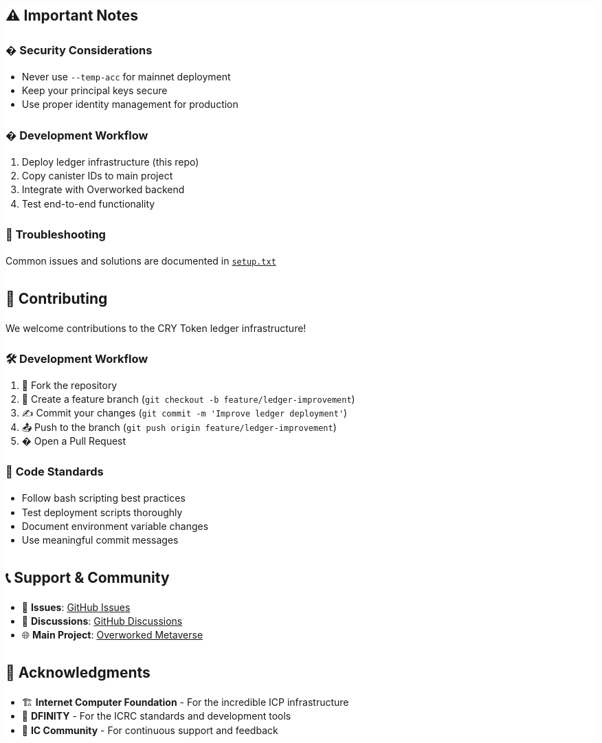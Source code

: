 ## ⚠️ Important Notes

### � **Security Considerations**

- Never use `--temp-acc` for mainnet deployment
- Keep your principal keys secure
- Use proper identity management for production

### �️ **Development Workflow**

1. Deploy ledger infrastructure (this repo)
2. Copy canister IDs to main project
3. Integrate with Overworked backend
4. Test end-to-end functionality

### 📝 **Troubleshooting**

Common issues and solutions are documented in [`setup.txt`](setup.txt)

## 🤝 Contributing

We welcome contributions to the CRY Token ledger infrastructure!

### 🛠️ **Development Workflow**

1. 🍴 Fork the repository
2. 🌿 Create a feature branch (`git checkout -b feature/ledger-improvement`)
3. ✍️ Commit your changes (`git commit -m 'Improve ledger deployment'`)
4. 📤 Push to the branch (`git push origin feature/ledger-improvement`)
5. � Open a Pull Request

### 📝 **Code Standards**

- Follow bash scripting best practices
- Test deployment scripts thoroughly
- Document environment variable changes
- Use meaningful commit messages

## 📞 Support & Community

- 🐛 **Issues**: [GitHub Issues](https://github.com/Unchainers/CRY-Token/issues)
- 💬 **Discussions**: [GitHub Discussions](https://github.com/Unchainers/CRY-Token/discussions)
- 🌐 **Main Project**: [Overworked Metaverse](https://github.com/Unchainers/Overworked)

## 🙏 Acknowledgments

- 🏗️ **Internet Computer Foundation** - For the incredible ICP infrastructure
- 🔧 **DFINITY** - For the ICRC standards and development tools
- 🌟 **IC Community** - For continuous support and feedback
